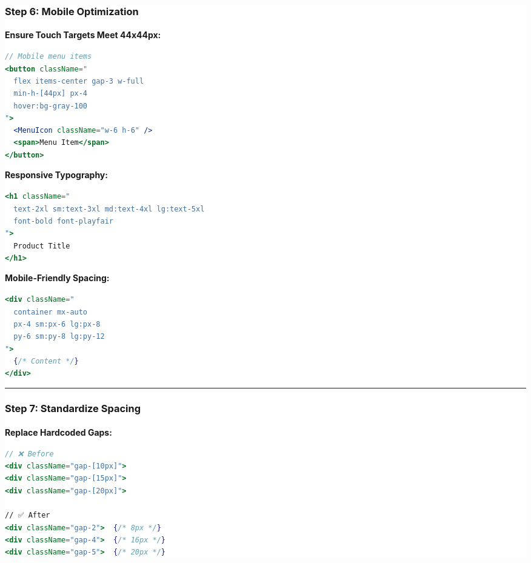 
### Step 6: Mobile Optimization

**Ensure Touch Targets Meet 44x44px:**

```jsx
// Mobile menu items
<button className="
  flex items-center gap-3 w-full
  min-h-[44px] px-4
  hover:bg-gray-100
">
  <MenuIcon className="w-6 h-6" />
  <span>Menu Item</span>
</button>
```

**Responsive Typography:**

```jsx
<h1 className="
  text-2xl sm:text-3xl md:text-4xl lg:text-5xl
  font-bold font-playfair
">
  Product Title
</h1>
```

**Mobile-Friendly Spacing:**

```jsx
<div className="
  container mx-auto
  px-4 sm:px-6 lg:px-8
  py-6 sm:py-8 lg:py-12
">
  {/* Content */}
</div>
```

---

### Step 7: Standardize Spacing

**Replace Hardcoded Gaps:**

```jsx
// ❌ Before
<div className="gap-[10px]">
<div className="gap-[15px]">
<div className="gap-[20px]">

// ✅ After
<div className="gap-2">  {/* 8px */}
<div className="gap-4">  {/* 16px */}
<div className="gap-5">  {/* 20px */}
```
